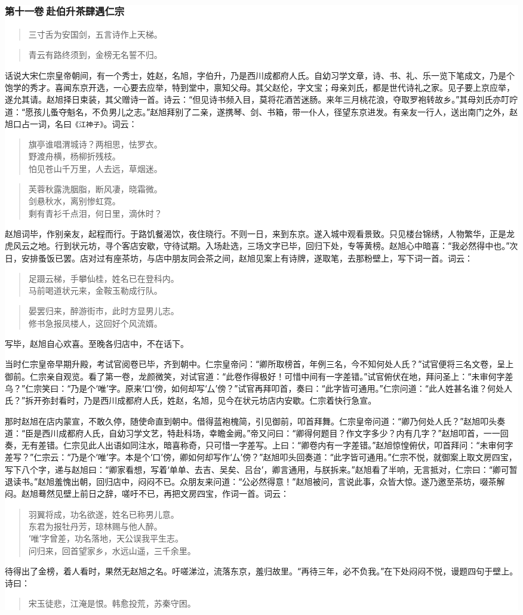 <script type="text/javascript">
    var head = document.getElementsByTagName('head')[0];
    cssURL = '/public/article_1.css';
    linkTag = document.createElement('link');
    linkTag.href = cssURL;
    linkTag.setAttribute('type','text/css');
    linkTag.setAttribute('rel','stylesheet');
    head.appendChild(linkTag);
</script>
### 第十一卷 赴伯升茶肆遇仁宗

> 三寸舌为安国剑，五言诗作上天梯。

> 青云有路终须到，金榜无名誓不归。

话说大宋仁宗皇帝朝间，有一个秀士，姓赵，名旭，字伯升，乃是西川成都府人氏。自幼习学文章，诗、书、礼、乐一览下笔成文，乃是个饱学的秀才。喜闻东京开选，一心要去应举，特到堂中，禀知父母。其父赵伦，字文宝；母亲刘氏，都是世代诗礼之家。见子要上京应举，遂允其请。赵旭择日束装，其父赠诗一首。诗云：“但见诗书频入目，莫将花酒苦迷肠。来年三月桃花浪，夺取罗袍转故乡。”其母刘氏亦叮咛道：“愿孩儿蚤夺魁名，不负男儿之志。”赵旭拜别了二亲，遂携琴、剑、书箱，带一仆人，径望东京进发。有亲友一行人，送出南门之外，赵旭口占一词，名曰`《江神子》`。词云：

> 旗亭谁唱渭城诗？两相思，怯罗衣。  
野渡舟横，杨柳折残枝。  
怕见苍山千万里，人去远，草烟迷。  

> 芙蓉秋露洗胭脂，断风凄，晓霜微。  
剑悬秋水，离别惨虹霓。  
剩有青衫千点泪，何日里，滴休时？

赵旭词毕，作别亲友，起程而行。于路饥餐渴饮，夜住晓行。不则一日，来到东京。遂入城中观看景致。只见楼台锦绣，人物繁华，正是龙虎风云之地。行到状元坊，寻个客店安歇，守待试期。入场赴选，三场文字已毕，回归下处，专等黄榜。赵旭心中暗喜：“我必然得中也。”次日，安排蚤饭已罢。店对过有座茶坊，与店中朋友同会茶之间，赵旭见案上有诗牌，遂取笔，去那粉壁上，写下词一首。词云：

> 足蹑云梯，手攀仙桂，姓名已在登科内。  
> 马前喝道状元来，金鞍玉勒成行队。  

> 晏罢归来，醉游街市，此时方显男儿志。  
> 修书急报凤楼人，这回好个风流婿。

写毕，赵旭自心欢喜。至晚各归店中，不在话下。

当时仁宗皇帝早期升殿，考试官阅卷已毕，齐到朝中。仁宗皇帝问：“卿所取榜首，年例三名，今不知何处人氏？”试官便将三名文卷，呈上御前。仁宗亲自观览。看了第一卷，龙颜微笑，对试官道：“此卷作得极好！可惜中间有一字差错。”试官俯伏在地，拜问圣上：“未审何字差乌？”仁宗笑曰：“乃是个‘唯’字。原来‘口’傍，如何却写‘厶’傍？”试官再拜叩首，奏曰：“此字皆可通用。”仁宗问道：“此人姓甚名谁？何处人氏？”拆开弥封看时，乃是西川成都府人氏，姓赵，名旭，见今在状元坊店内安歇。仁宗着快行急宣。

那时赵旭在店内蒙宣，不敢久停，随使命直到朝中。借得蓝袍槐简，引见御前，叩首拜舞。仁宗皇帝问道：“卿乃何处人氏？”赵旭叩头奏道：“臣是西川成都府人氏，自幼习学文艺，特赴科场，幸瞻金阙。”帝又问曰：“卿得何题目？作文字多少？内有几字？”赵旭叩首，一一回奏，无有差错。仁宗见此人出语如同注水，暗喜称奇，只可惜一字差写。上曰：“卿卷内有一字差错。”赵旭惊惶俯伏，叩首拜问：“未审何字差写？”仁宗云：“乃是个‘唯’字。本是个‘口’傍，卿如何却写作‘厶’傍？”赵旭叩头回奏道：“此字皆可通用。”仁宗不悦，就御案上取文房四宝，写下八个字，递与赵旭曰：“卿家看想，写着‘单单、去吉、吴矣、吕台’，卿言通用，与朕拆来。”赵旭看了半响，无言抵对，仁宗曰：“卿可暂退读书。”赵旭羞愧出朝，回归店中，闷闷不已。众朋友来问道：“公必然得意！”赵旭被问，言说此事，众皆大惊。遂乃邀至茶坊，啜茶解闷。赵旭蓦然见壁上前日之辞，嗟吁不已，再把文房四宝，作词一首。词云：

> 羽翼将成，功名欲遂，姓名已称男儿意。  
> 东君为报牡丹芳，琼林赐与他人醉。  
> ‘唯’字曾差，功名落地，天公误我平生志。  
> 问归来，回首望家乡，水远山遥，三千余里。

待得出了金榜，着人看时，果然无赵旭之名。吁嗟涕泣，流落东京，羞归故里。“再待三年，必不负我。”在下处闷闷不悦，谩题四句于壁上。诗曰：

> 宋玉徒悲，江淹是恨。韩愈投荒，苏秦守困。
